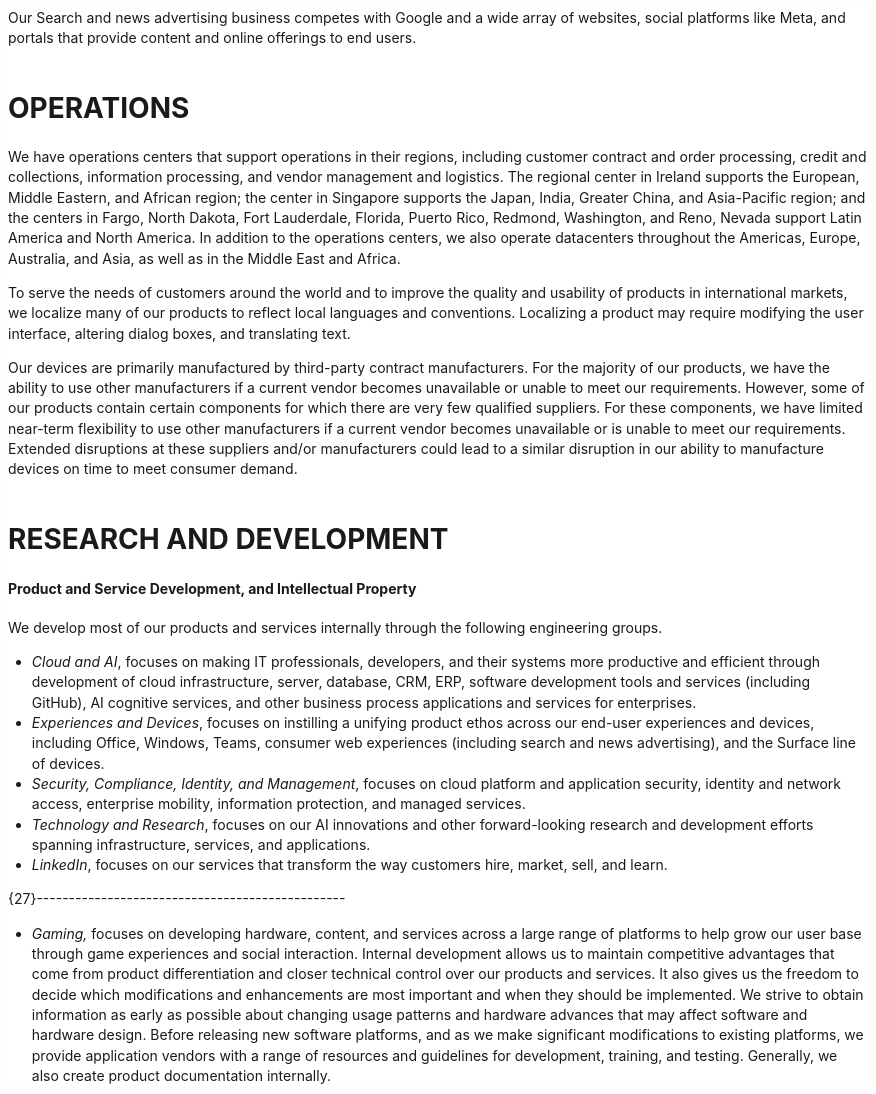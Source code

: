 Our Search and news advertising business competes with Google and a wide array of websites, social platforms like Meta, and portals that provide content and online offerings to end users.

# OPERATIONS

We have operations centers that support operations in their regions, including customer contract and order processing, credit and collections, information processing, and vendor management and logistics. The regional center in Ireland supports the European, Middle Eastern, and African region; the center in Singapore supports the Japan, India, Greater China, and Asia-Pacific region; and the centers in Fargo, North Dakota, Fort Lauderdale, Florida, Puerto Rico, Redmond, Washington, and Reno, Nevada support Latin America and North America. In addition to the operations centers, we also operate datacenters throughout the Americas, Europe, Australia, and Asia, as well as in the Middle East and Africa.

To serve the needs of customers around the world and to improve the quality and usability of products in international markets, we localize many of our products to reflect local languages and conventions. Localizing a product may require modifying the user interface, altering dialog boxes, and translating text.

Our devices are primarily manufactured by third-party contract manufacturers. For the majority of our products, we have the ability to use other manufacturers if a current vendor becomes unavailable or unable to meet our requirements. However, some of our products contain certain components for which there are very few qualified suppliers. For these components, we have limited near-term flexibility to use other manufacturers if a current vendor becomes unavailable or is unable to meet our requirements. Extended disruptions at these suppliers and/or manufacturers could lead to a similar disruption in our ability to manufacture devices on time to meet consumer demand.

# RESEARCH AND DEVELOPMENT

#### **Product and Service Development, and Intellectual Property**

We develop most of our products and services internally through the following engineering groups.

- *Cloud and AI*, focuses on making IT professionals, developers, and their systems more productive and efficient through development of cloud infrastructure, server, database, CRM, ERP, software development tools and services (including GitHub), AI cognitive services, and other business process applications and services for enterprises.
- *Experiences and Devices*, focuses on instilling a unifying product ethos across our end-user experiences and devices, including Office, Windows, Teams, consumer web experiences (including search and news advertising), and the Surface line of devices.
- *Security, Compliance, Identity, and Management*, focuses on cloud platform and application security, identity and network access, enterprise mobility, information protection, and managed services.
- *Technology and Research*, focuses on our AI innovations and other forward-looking research and development efforts spanning infrastructure, services, and applications.
- *LinkedIn*, focuses on our services that transform the way customers hire, market, sell, and learn.

{27}------------------------------------------------

- *Gaming,* focuses on developing hardware, content, and services across a large range of platforms to help grow our user base through game experiences and social interaction.
Internal development allows us to maintain competitive advantages that come from product differentiation and closer technical control over our products and services. It also gives us the freedom to decide which modifications and enhancements are most important and when they should be implemented. We strive to obtain information as early as possible about changing usage patterns and hardware advances that may affect software and hardware design. Before releasing new software platforms, and as we make significant modifications to existing platforms, we provide application vendors with a range of resources and guidelines for development, training, and testing. Generally, we also create product documentation internally.
